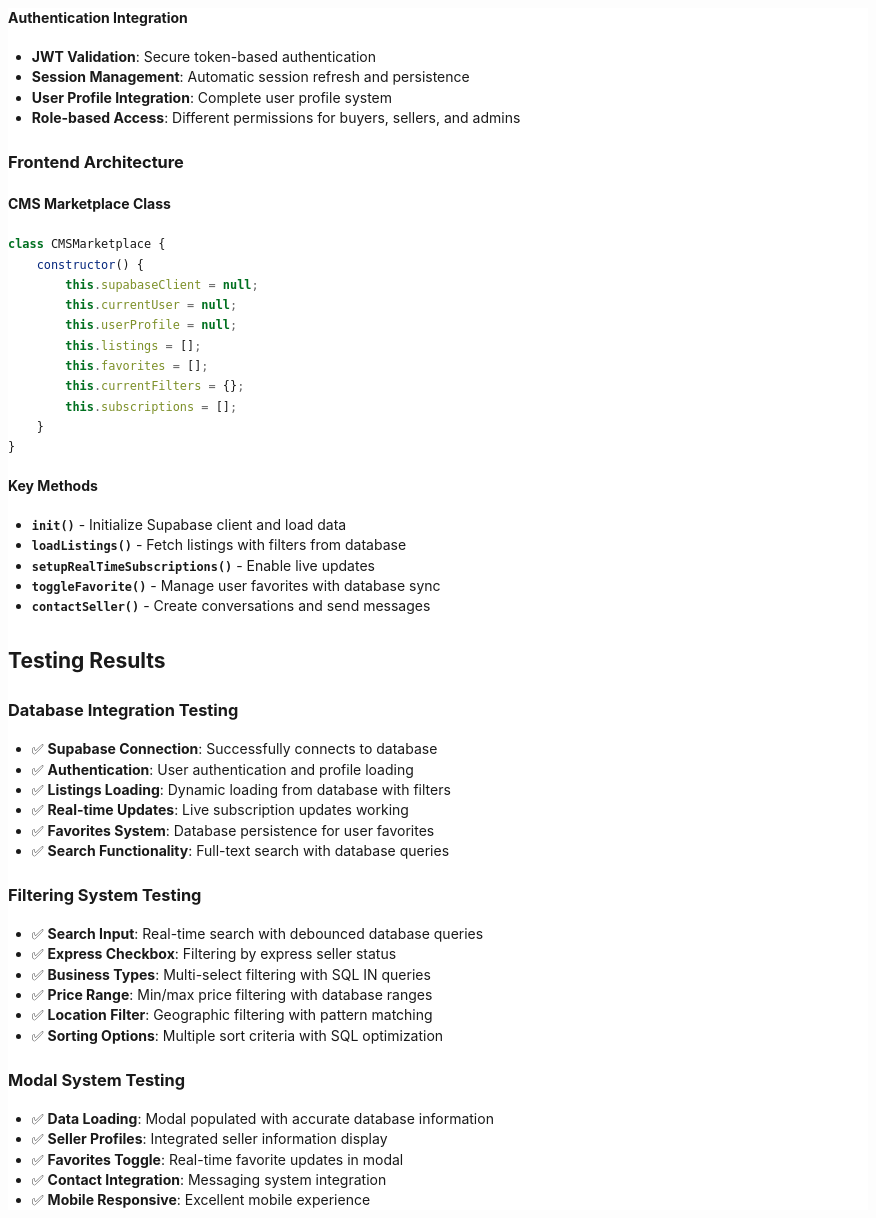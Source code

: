 #### **Authentication Integration**
- **JWT Validation**: Secure token-based authentication
- **Session Management**: Automatic session refresh and persistence
- **User Profile Integration**: Complete user profile system
- **Role-based Access**: Different permissions for buyers, sellers, and admins

### **Frontend Architecture**

#### **CMS Marketplace Class**
```javascript
class CMSMarketplace {
    constructor() {
        this.supabaseClient = null;
        this.currentUser = null;
        this.userProfile = null;
        this.listings = [];
        this.favorites = [];
        this.currentFilters = {};
        this.subscriptions = [];
    }
}
```

#### **Key Methods**
- **`init()`** - Initialize Supabase client and load data
- **`loadListings()`** - Fetch listings with filters from database
- **`setupRealTimeSubscriptions()`** - Enable live updates
- **`toggleFavorite()`** - Manage user favorites with database sync
- **`contactSeller()`** - Create conversations and send messages

## Testing Results

### **Database Integration Testing**
- ✅ **Supabase Connection**: Successfully connects to database
- ✅ **Authentication**: User authentication and profile loading
- ✅ **Listings Loading**: Dynamic loading from database with filters
- ✅ **Real-time Updates**: Live subscription updates working
- ✅ **Favorites System**: Database persistence for user favorites
- ✅ **Search Functionality**: Full-text search with database queries

### **Filtering System Testing**
- ✅ **Search Input**: Real-time search with debounced database queries
- ✅ **Express Checkbox**: Filtering by express seller status
- ✅ **Business Types**: Multi-select filtering with SQL IN queries
- ✅ **Price Range**: Min/max price filtering with database ranges
- ✅ **Location Filter**: Geographic filtering with pattern matching
- ✅ **Sorting Options**: Multiple sort criteria with SQL optimization

### **Modal System Testing**
- ✅ **Data Loading**: Modal populated with accurate database information
- ✅ **Seller Profiles**: Integrated seller information display
- ✅ **Favorites Toggle**: Real-time favorite updates in modal
- ✅ **Contact Integration**: Messaging system integration
- ✅ **Mobile Responsive**: Excellent mobile experience
